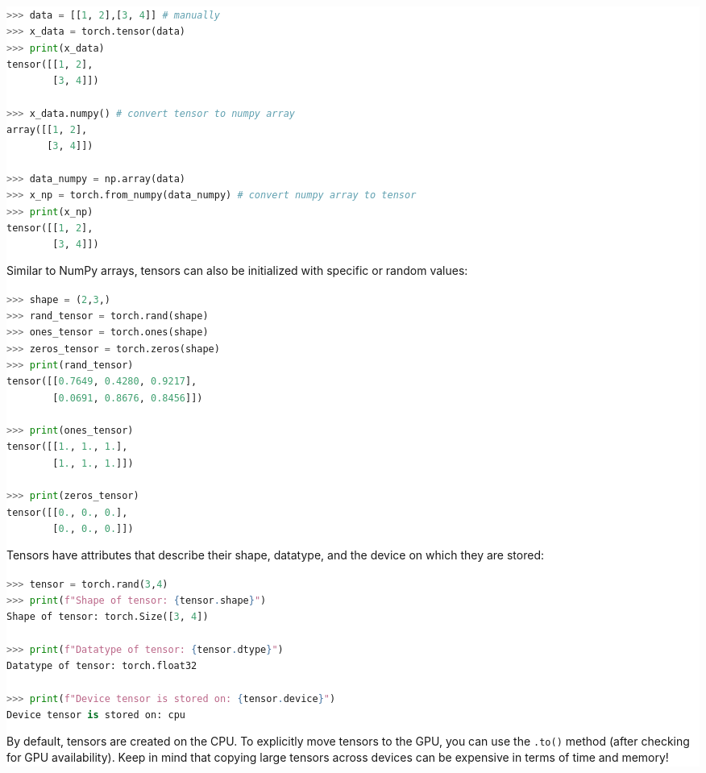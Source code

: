 ```python
>>> data = [[1, 2],[3, 4]] # manually
>>> x_data = torch.tensor(data)
>>> print(x_data)
tensor([[1, 2],
        [3, 4]])
        
>>> x_data.numpy() # convert tensor to numpy array
array([[1, 2],
       [3, 4]])
        
>>> data_numpy = np.array(data)
>>> x_np = torch.from_numpy(data_numpy) # convert numpy array to tensor
>>> print(x_np)
tensor([[1, 2],
        [3, 4]])
```

Similar to NumPy arrays, tensors can also be initialized with specific or random values:

```python
>>> shape = (2,3,)
>>> rand_tensor = torch.rand(shape)
>>> ones_tensor = torch.ones(shape)
>>> zeros_tensor = torch.zeros(shape)
>>> print(rand_tensor)
tensor([[0.7649, 0.4280, 0.9217],
        [0.0691, 0.8676, 0.8456]])
        
>>> print(ones_tensor)
tensor([[1., 1., 1.],
        [1., 1., 1.]])
        
>>> print(zeros_tensor)
tensor([[0., 0., 0.],
        [0., 0., 0.]])
```

Tensors have attributes that describe their shape, datatype, and the device on which they are stored:

```python
>>> tensor = torch.rand(3,4)
>>> print(f"Shape of tensor: {tensor.shape}")
Shape of tensor: torch.Size([3, 4])

>>> print(f"Datatype of tensor: {tensor.dtype}")
Datatype of tensor: torch.float32

>>> print(f"Device tensor is stored on: {tensor.device}")
Device tensor is stored on: cpu
```

By default, tensors are created on the CPU.
To explicitly move tensors to the GPU, you can use the `.to()` method (after checking for GPU availability).
Keep in mind that copying large tensors across devices can be expensive in terms of time and memory!
